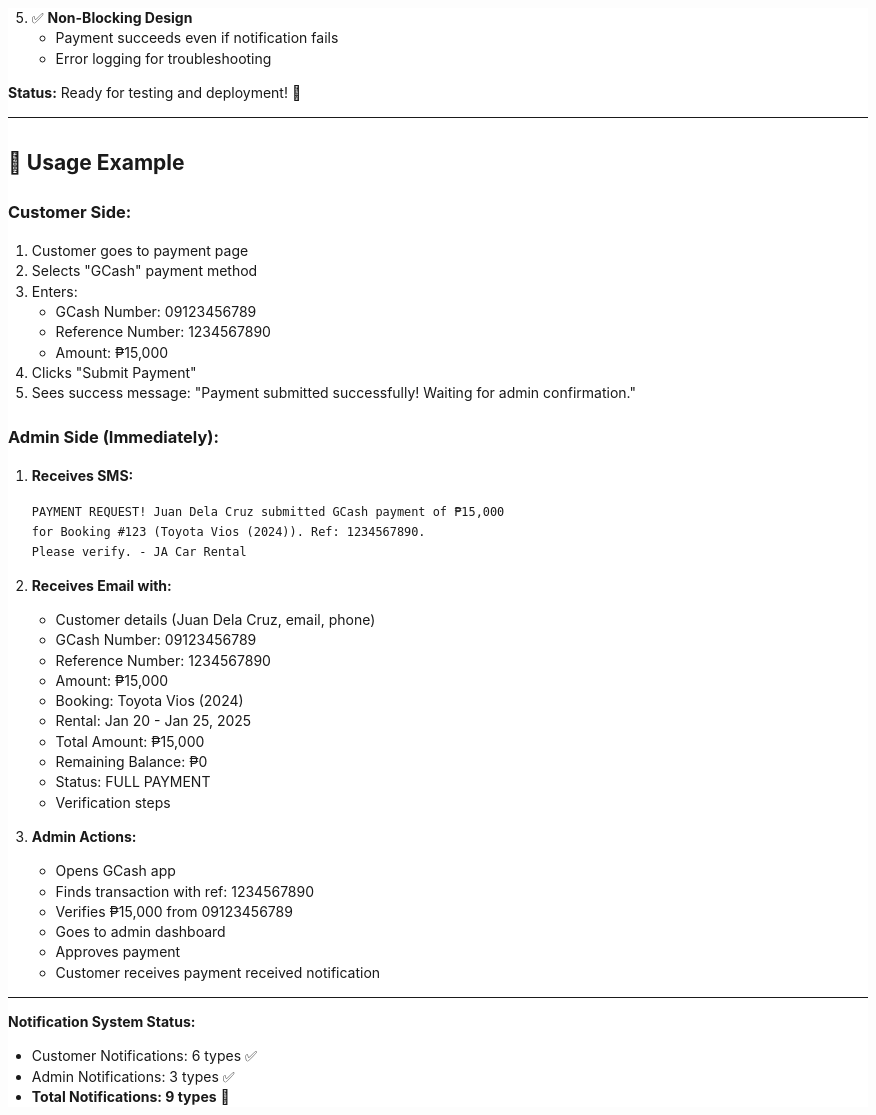 5. ✅ **Non-Blocking Design**
   - Payment succeeds even if notification fails
   - Error logging for troubleshooting

**Status:** Ready for testing and deployment! 🚀

---

## 📖 Usage Example

### Customer Side:
1. Customer goes to payment page
2. Selects "GCash" payment method
3. Enters:
   - GCash Number: 09123456789
   - Reference Number: 1234567890
   - Amount: ₱15,000
4. Clicks "Submit Payment"
5. Sees success message: "Payment submitted successfully! Waiting for admin confirmation."

### Admin Side (Immediately):
1. **Receives SMS:**
   ```
   PAYMENT REQUEST! Juan Dela Cruz submitted GCash payment of ₱15,000 
   for Booking #123 (Toyota Vios (2024)). Ref: 1234567890. 
   Please verify. - JA Car Rental
   ```

2. **Receives Email with:**
   - Customer details (Juan Dela Cruz, email, phone)
   - GCash Number: 09123456789
   - Reference Number: 1234567890
   - Amount: ₱15,000
   - Booking: Toyota Vios (2024)
   - Rental: Jan 20 - Jan 25, 2025
   - Total Amount: ₱15,000
   - Remaining Balance: ₱0
   - Status: FULL PAYMENT
   - Verification steps

3. **Admin Actions:**
   - Opens GCash app
   - Finds transaction with ref: 1234567890
   - Verifies ₱15,000 from 09123456789
   - Goes to admin dashboard
   - Approves payment
   - Customer receives payment received notification

---

**Notification System Status:** 
- Customer Notifications: 6 types ✅
- Admin Notifications: 3 types ✅
- **Total Notifications: 9 types** 🎉
